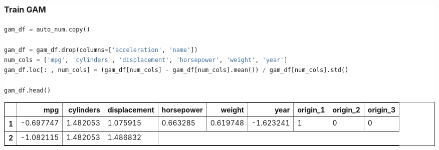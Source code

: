 </table>
</div>



### Train GAM


```python
gam_df = auto_num.copy()

gam_df = gam_df.drop(columns=['acceleration', 'name'])
num_cols = ['mpg', 'cylinders', 'displacement', 'horsepower', 'weight', 'year']
gam_df.loc[: , num_cols] = (gam_df[num_cols] - gam_df[num_cols].mean()) / gam_df[num_cols].std()

gam_df.head()
```




<div>
<style scoped>
    .dataframe tbody tr th:only-of-type {
        vertical-align: middle;
    }

    .dataframe tbody tr th {
        vertical-align: top;
    }

    .dataframe thead th {
        text-align: right;
    }
</style>
<table border="1" class="dataframe">
  <thead>
    <tr style="text-align: right;">
      <th></th>
      <th>mpg</th>
      <th>cylinders</th>
      <th>displacement</th>
      <th>horsepower</th>
      <th>weight</th>
      <th>year</th>
      <th>origin_1</th>
      <th>origin_2</th>
      <th>origin_3</th>
    </tr>
  </thead>
  <tbody>
    <tr>
      <th>1</th>
      <td>-0.697747</td>
      <td>1.482053</td>
      <td>1.075915</td>
      <td>0.663285</td>
      <td>0.619748</td>
      <td>-1.623241</td>
      <td>1</td>
      <td>0</td>
      <td>0</td>
    </tr>
    <tr>
      <th>2</th>
      <td>-1.082115</td>
      <td>1.482053</td>
      <td>1.486832</td>